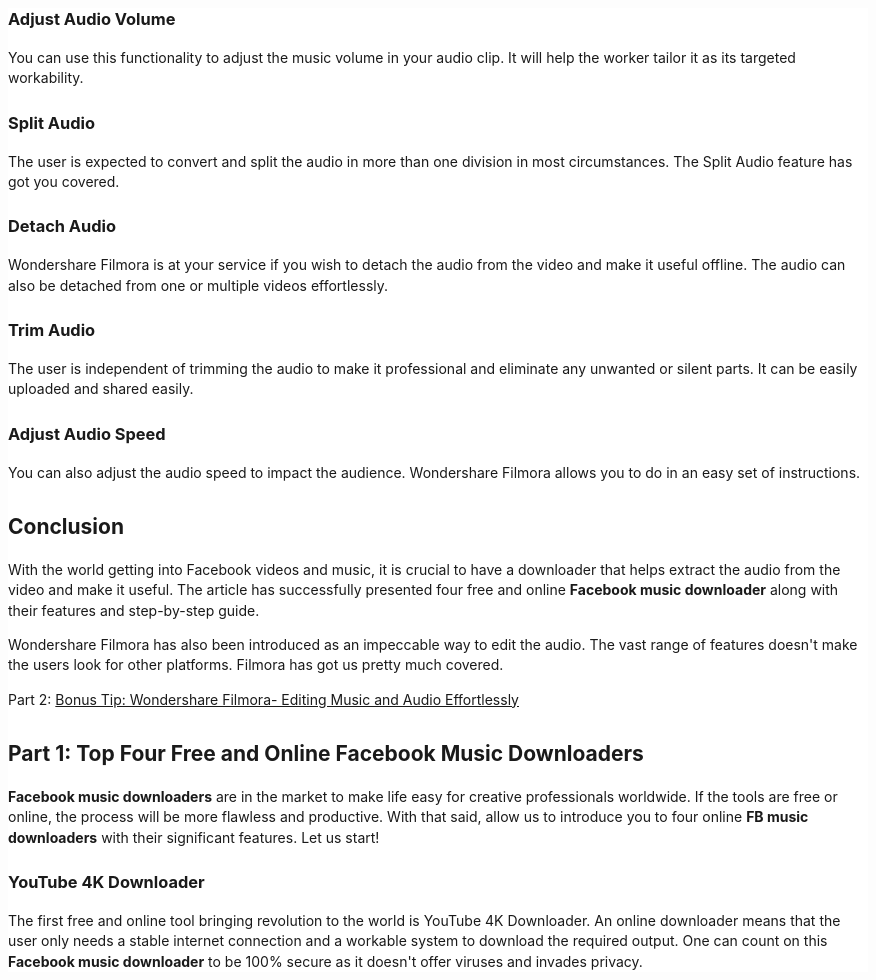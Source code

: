 
### Adjust Audio Volume

You can use this functionality to adjust the music volume in your audio clip. It will help the worker tailor it as its targeted workability.

### Split Audio

The user is expected to convert and split the audio in more than one division in most circumstances. The Split Audio feature has got you covered.

### Detach Audio

Wondershare Filmora is at your service if you wish to detach the audio from the video and make it useful offline. The audio can also be detached from one or multiple videos effortlessly.

### Trim Audio

The user is independent of trimming the audio to make it professional and eliminate any unwanted or silent parts. It can be easily uploaded and shared easily.

### Adjust Audio Speed

You can also adjust the audio speed to impact the audience. Wondershare Filmora allows you to do in an easy set of instructions.

## Conclusion

With the world getting into Facebook videos and music, it is crucial to have a downloader that helps extract the audio from the video and make it useful. The article has successfully presented four free and online **Facebook music downloader** along with their features and step-by-step guide.

Wondershare Filmora has also been introduced as an impeccable way to edit the audio. The vast range of features doesn't make the users look for other platforms. Filmora has got us pretty much covered.

Part 2: [Bonus Tip: Wondershare Filmora- Editing Music and Audio Effortlessly](#step2)

## Part 1: Top Four Free and Online Facebook Music Downloaders

**Facebook music downloaders** are in the market to make life easy for creative professionals worldwide. If the tools are free or online, the process will be more flawless and productive. With that said, allow us to introduce you to four online **FB music downloaders** with their significant features. Let us start!

### YouTube 4K Downloader

The first free and online tool bringing revolution to the world is YouTube 4K Downloader. An online downloader means that the user only needs a stable internet connection and a workable system to download the required output. One can count on this **Facebook music downloader** to be 100% secure as it doesn't offer viruses and invades privacy.
